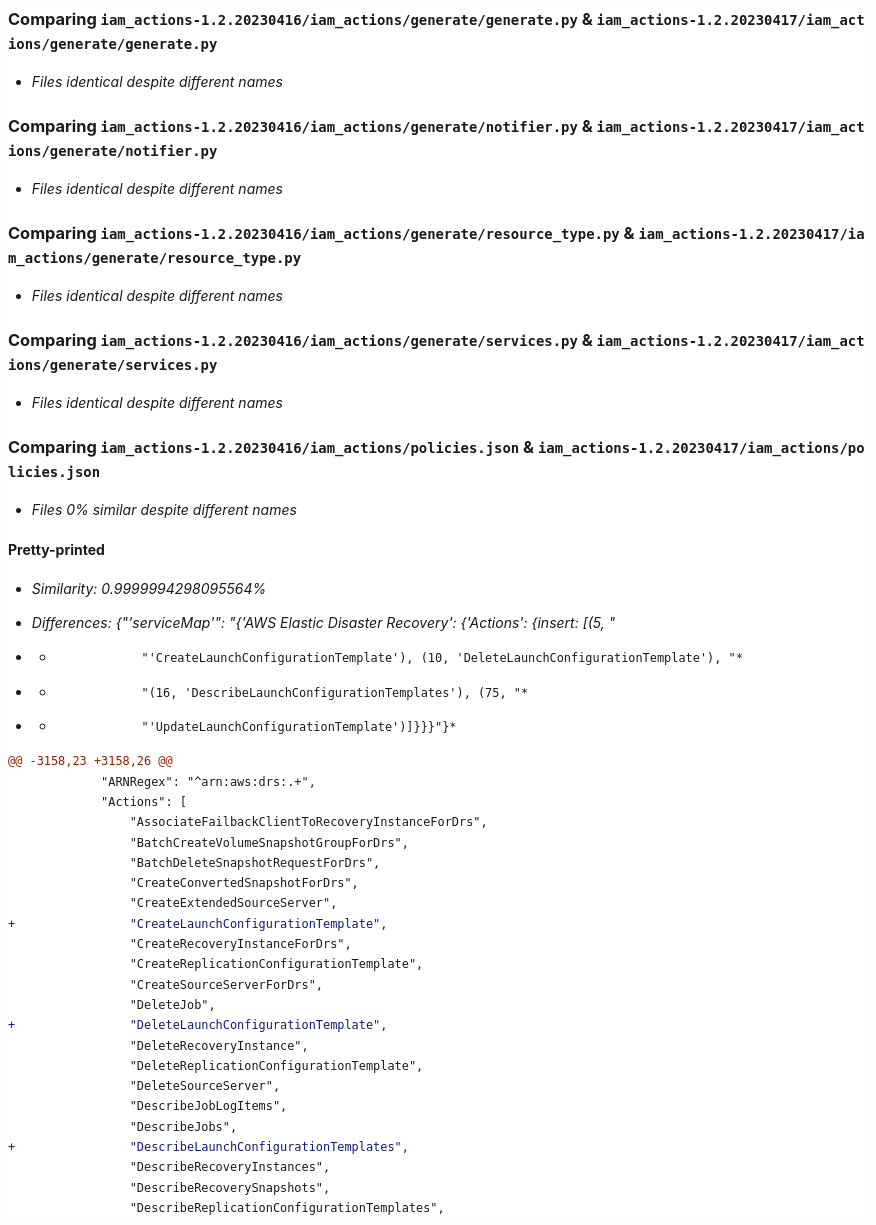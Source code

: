 ### Comparing `iam_actions-1.2.20230416/iam_actions/generate/generate.py` & `iam_actions-1.2.20230417/iam_actions/generate/generate.py`

 * *Files identical despite different names*

### Comparing `iam_actions-1.2.20230416/iam_actions/generate/notifier.py` & `iam_actions-1.2.20230417/iam_actions/generate/notifier.py`

 * *Files identical despite different names*

### Comparing `iam_actions-1.2.20230416/iam_actions/generate/resource_type.py` & `iam_actions-1.2.20230417/iam_actions/generate/resource_type.py`

 * *Files identical despite different names*

### Comparing `iam_actions-1.2.20230416/iam_actions/generate/services.py` & `iam_actions-1.2.20230417/iam_actions/generate/services.py`

 * *Files identical despite different names*

### Comparing `iam_actions-1.2.20230416/iam_actions/policies.json` & `iam_actions-1.2.20230417/iam_actions/policies.json`

 * *Files 0% similar despite different names*

#### Pretty-printed

 * *Similarity: 0.9999994298095564%*

 * *Differences: {"'serviceMap'": "{'AWS Elastic Disaster Recovery': {'Actions': {insert: [(5, "*

 * *                 "'CreateLaunchConfigurationTemplate'), (10, 'DeleteLaunchConfigurationTemplate'), "*

 * *                 "(16, 'DescribeLaunchConfigurationTemplates'), (75, "*

 * *                 "'UpdateLaunchConfigurationTemplate')]}}}"}*

```diff
@@ -3158,23 +3158,26 @@
             "ARNRegex": "^arn:aws:drs:.+",
             "Actions": [
                 "AssociateFailbackClientToRecoveryInstanceForDrs",
                 "BatchCreateVolumeSnapshotGroupForDrs",
                 "BatchDeleteSnapshotRequestForDrs",
                 "CreateConvertedSnapshotForDrs",
                 "CreateExtendedSourceServer",
+                "CreateLaunchConfigurationTemplate",
                 "CreateRecoveryInstanceForDrs",
                 "CreateReplicationConfigurationTemplate",
                 "CreateSourceServerForDrs",
                 "DeleteJob",
+                "DeleteLaunchConfigurationTemplate",
                 "DeleteRecoveryInstance",
                 "DeleteReplicationConfigurationTemplate",
                 "DeleteSourceServer",
                 "DescribeJobLogItems",
                 "DescribeJobs",
+                "DescribeLaunchConfigurationTemplates",
                 "DescribeRecoveryInstances",
                 "DescribeRecoverySnapshots",
                 "DescribeReplicationConfigurationTemplates",
```